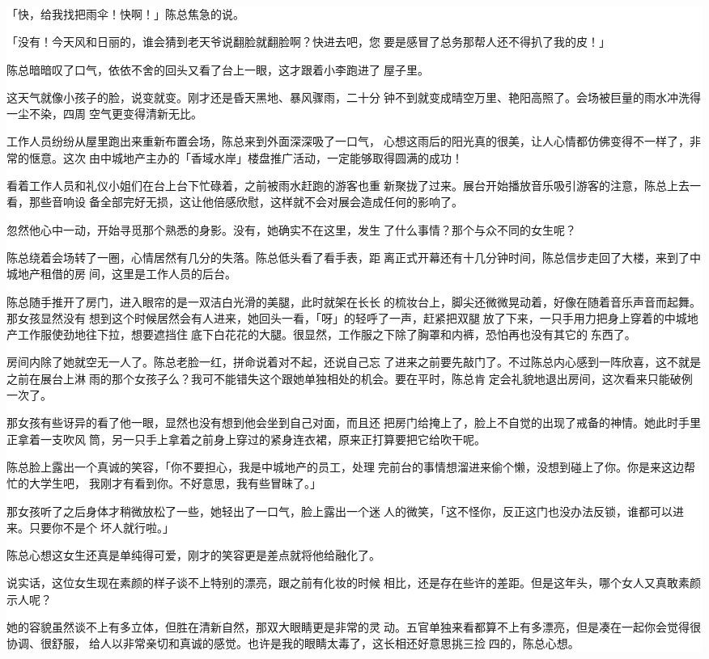 「快，给我找把雨伞！快啊！」陈总焦急的说。

「没有！今天风和日丽的，谁会猜到老天爷说翻脸就翻脸啊？快进去吧，您
要是感冒了总务那帮人还不得扒了我的皮！」

陈总暗暗叹了口气，依依不舍的回头又看了台上一眼，这才跟着小李跑进了
屋子里。

这天气就像小孩子的脸，说变就变。刚才还是昏天黑地、暴风骤雨，二十分
钟不到就变成晴空万里、艳阳高照了。会场被巨量的雨水冲洗得一尘不染，四周
空气更变得清新无比。

工作人员纷纷从屋里跑出来重新布置会场，陈总来到外面深深吸了一口气，
心想这雨后的阳光真的很美，让人心情都仿佛变得不一样了，非常的惬意。这次
由中城地产主办的「香域水岸」楼盘推广活动，一定能够取得圆满的成功！

看着工作人员和礼仪小姐们在台上台下忙碌着，之前被雨水赶跑的游客也重
新聚拢了过来。展台开始播放音乐吸引游客的注意，陈总上去一看，那些音响设
备全部完好无损，这让他倍感欣慰，这样就不会对展会造成任何的影响了。

忽然他心中一动，开始寻觅那个熟悉的身影。没有，她确实不在这里，发生
了什么事情？那个与众不同的女生呢？

陈总绕着会场转了一圈，心情居然有几分的失落。陈总低头看了看手表，距
离正式开幕还有十几分钟时间，陈总信步走回了大楼，来到了中城地产租借的房
间，这里是工作人员的后台。

陈总随手推开了房门，进入眼帘的是一双洁白光滑的美腿，此时就架在长长
的梳妆台上，脚尖还微微晃动着，好像在随着音乐声音而起舞。那女孩显然没有
想到这个时候居然会有人进来，她回头一看，「呀」的轻呼了一声，赶紧把双腿
放了下来，一只手用力把身上穿着的中城地产工作服使劲地往下拉，想要遮挡住
底下白花花的大腿。很显然，工作服之下除了胸罩和内裤，恐怕再也没有其它的
东西了。

房间内除了她就空无一人了。陈总老脸一红，拼命说着对不起，还说自己忘
了进来之前要先敲门了。不过陈总内心感到一阵欣喜，这不就是之前在展台上淋
雨的那个女孩子么？我可不能错失这个跟她单独相处的机会。要在平时，陈总肯
定会礼貌地退出房间，这次看来只能破例一次了。

那女孩有些讶异的看了他一眼，显然也没有想到他会坐到自己对面，而且还
把房门给掩上了，脸上不自觉的出现了戒备的神情。她此时手里正拿着一支吹风
筒，另一只手上拿着之前身上穿过的紧身连衣裙，原来正打算要把它给吹干呢。

陈总脸上露出一个真诚的笑容，「你不要担心，我是中城地产的员工，处理
完前台的事情想溜进来偷个懒，没想到碰上了你。你是来这边帮忙的大学生吧，
我刚才有看到你。不好意思，我有些冒昧了。」

那女孩听了之后身体才稍微放松了一些，她轻出了一口气，脸上露出一个迷
人的微笑，「这不怪你，反正这门也没办法反锁，谁都可以进来。只要你不是个
坏人就行啦。」

陈总心想这女生还真是单纯得可爱，刚才的笑容更是差点就将他给融化了。

说实话，这位女生现在素颜的样子谈不上特别的漂亮，跟之前有化妆的时候
相比，还是存在些许的差距。但是这年头，哪个女人又真敢素颜示人呢？

她的容貌虽然谈不上有多立体，但胜在清新自然，那双大眼睛更是非常的灵
动。五官单独来看都算不上有多漂亮，但是凑在一起你会觉得很协调、很舒服，
给人以非常亲切和真诚的感觉。也许是我的眼睛太毒了，这长相还好意思挑三捡
四的，陈总心想。
